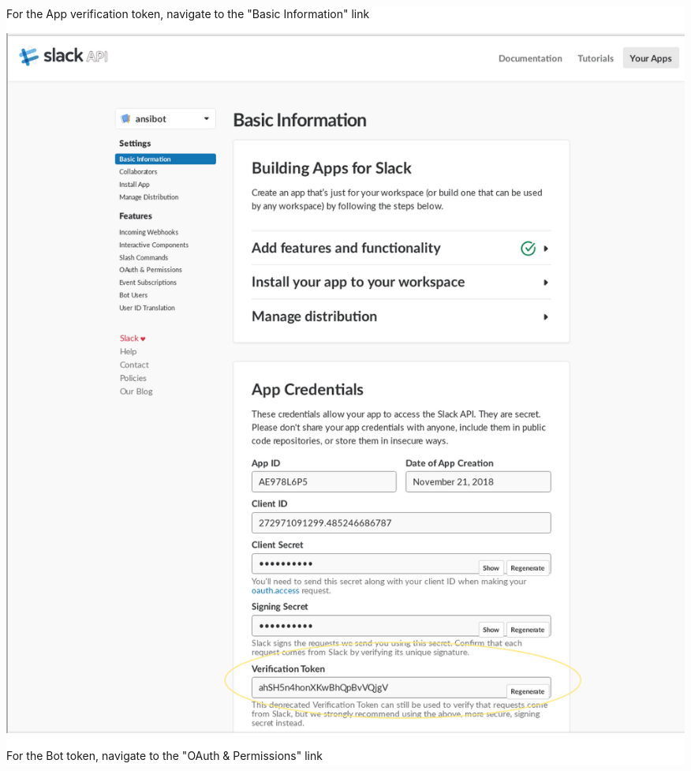 For the App verification token, navigate to the "Basic Information" link

![](./images/token.png)


For the Bot token, navigate to the "OAuth & Permissions" link
